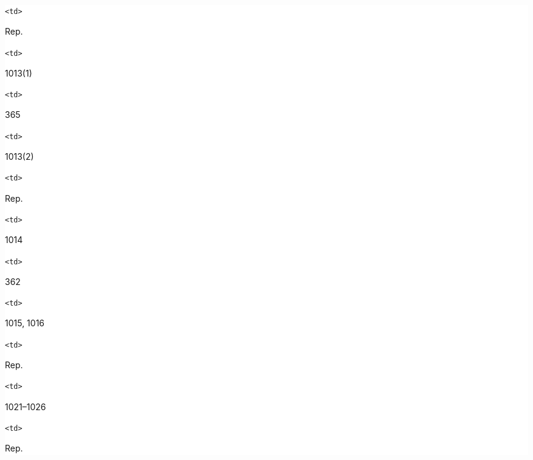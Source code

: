     <td> 

Rep.  </td>

  </tr>

  <tr>

    <td> 

1013(1)  </td>

    <td> 

365  </td>

  </tr>

  <tr>

    <td> 

1013(2)  </td>

    <td> 

Rep.  </td>

  </tr>

  <tr>

    <td> 

1014  </td>

    <td> 

362  </td>

  </tr>

  <tr>

    <td> 

1015, 1016  </td>

    <td> 

Rep.  </td>

  </tr>

  <tr>

    <td> 

1021–1026  </td>

    <td> 

Rep.  </td>

  </tr>
